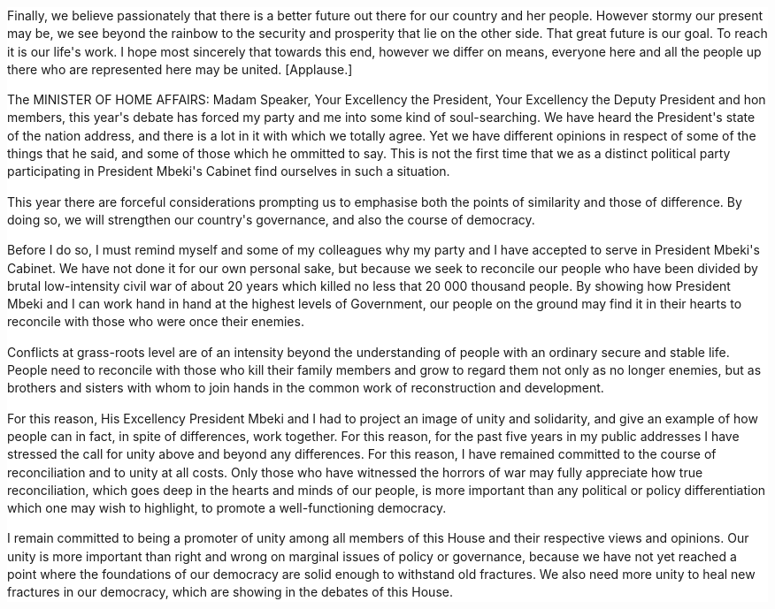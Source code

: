 Finally, we believe passionately that there is a  better  future  out  there
for our country and her people. However stormy our present may  be,  we  see
beyond the rainbow to the security and prosperity  that  lie  on  the  other
side. That great future is our goal. To reach it is our life's work. I  hope
most sincerely that towards this end, however we differ on  means,  everyone
here and all the people up there who are represented  here  may  be  united.
[Applause.]

The MINISTER OF HOME AFFAIRS: Madam Speaker, Your Excellency the  President,
Your Excellency the Deputy President and hon  members,  this  year's  debate
has forced my party and me into some kind of soul-searching. We  have  heard
the President's state of the nation address, and there is a lot in  it  with
which we totally agree. Yet we have different opinions in  respect  of  some
of the things that he said, and some of those  which  he  ommitted  to  say.
This  is  not  the  first  time  that  we  as  a  distinct  political  party
participating  in  President  Mbeki's  Cabinet  find  ourselves  in  such  a
situation.

This year there are forceful considerations prompting us to  emphasise  both
the points of similarity and those of  difference.  By  doing  so,  we  will
strengthen our country's governance, and also the course of democracy.

Before I do so, I must remind myself and some of my colleagues why my  party
and I have accepted to serve in President Mbeki's Cabinet. We have not  done
it for our own personal sake, but because we seek to  reconcile  our  people
who have been divided by brutal low-intensity civil war of  about  20  years
which killed no less that 20 000 thousand people. By showing  how  President
Mbeki and I can work hand in hand at the highest levels of  Government,  our
people on the ground may find it in their hearts  to  reconcile  with  those
who were once their enemies.

Conflicts at grass-roots level are of an intensity beyond the  understanding
of people with an ordinary secure and stable life. People need to  reconcile
with those who kill their family members and grow to regard  them  not  only
as no longer enemies, but as brothers and sisters with whom  to  join  hands
in the common work of reconstruction and development.

For this reason, His Excellency President Mbeki and  I  had  to  project  an
image of unity and solidarity, and give an example  of  how  people  can  in
fact, in spite of differences, work together. For this reason, for the  past
five years in my public addresses I have stressed the call for  unity  above
and beyond any differences. For this reason, I have  remained  committed  to
the course of reconciliation and to unity at all costs. Only those who  have
witnessed the horrors of war may fully appreciate how  true  reconciliation,
which goes deep in the hearts and minds of our  people,  is  more  important
than  any  political  or  policy  differentiation  which  one  may  wish  to
highlight, to promote a well-functioning democracy.

I remain committed to being a promoter of unity among all  members  of  this
House and their respective views and opinions. Our unity is  more  important
than right and wrong on marginal issues of policy or governance, because  we
have not yet reached a point where the  foundations  of  our  democracy  are
solid enough to withstand old fractures. We also need  more  unity  to  heal
new fractures in our democracy, which are showing in  the  debates  of  this
House.
